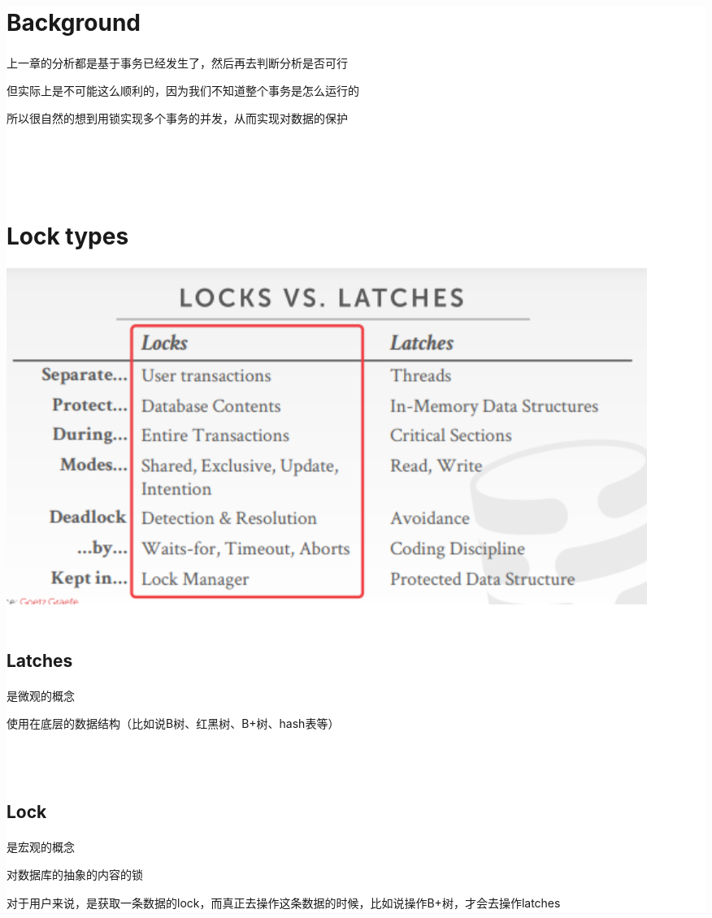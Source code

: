 # Background

上一章的分析都是基于事务已经发生了，然后再去判断分析是否可行

但实际上是不可能这么顺利的，因为我们不知道整个事务是怎么运行的

所以很自然的想到用锁实现多个事务的并发，从而实现对数据的保护

<br/>

<br/>

<br/>

# Lock types

<img src="image/locks and latches.png" style="zoom:150%;" />

<br/>

<br/>

## Latches

是微观的概念

使用在底层的数据结构（比如说B树、红黑树、B+树、hash表等）

<br/>

<br/>

## Lock

是宏观的概念

对数据库的抽象的内容的锁

对于用户来说，是获取一条数据的lock，而真正去操作这条数据的时候，比如说操作B+树，才会去操作latches

